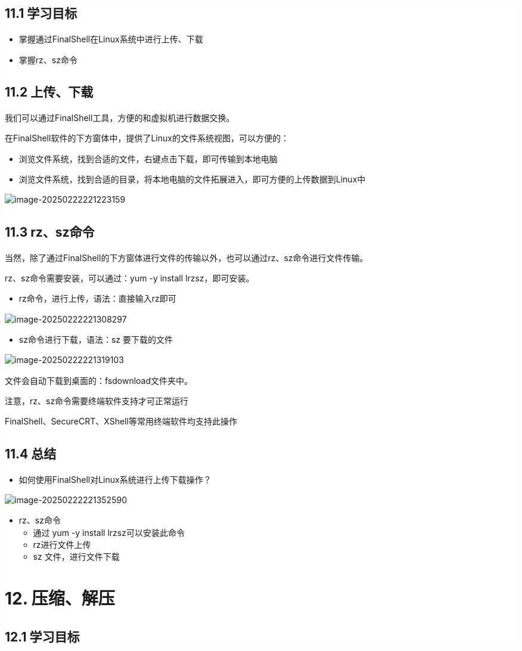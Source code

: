 ## 11.1 学习目标

- 掌握通过FinalShell在Linux系统中进行上传、下载

- 掌握rz、sz命令

## 11.2 上传、下载

我们可以通过FinalShell工具，方便的和虚拟机进行数据交换。

在FinalShell软件的下方窗体中，提供了Linux的文件系统视图，可以方便的：

- 浏览文件系统，找到合适的文件，右键点击下载，即可传输到本地电脑

- 浏览文件系统，找到合适的目录，将本地电脑的文件拓展进入，即可方便的上传数据到Linux中

![image-20250222221223159](https://raw.githubusercontent.com/onetioner/img/main/PicGo3/202502222212262.png)

## 11.3 rz、sz命令

当然，除了通过FinalShell的下方窗体进行文件的传输以外，也可以通过rz、sz命令进行文件传输。

rz、sz命令需要安装，可以通过：yum -y install lrzsz，即可安装。

- rz命令，进行上传，语法：直接输入rz即可

![image-20250222221308297](https://raw.githubusercontent.com/onetioner/img/main/PicGo3/202502222213425.png)

- sz命令进行下载，语法：sz 要下载的文件

![image-20250222221319103](https://raw.githubusercontent.com/onetioner/img/main/PicGo3/202502222213174.png)

文件会自动下载到桌面的：fsdownload文件夹中。

注意，rz、sz命令需要终端软件支持才可正常运行

FinalShell、SecureCRT、XShell等常用终端软件均支持此操作

## 11.4 总结

- 如何使用FinalShell对Linux系统进行上传下载操作？

![image-20250222221352590](https://raw.githubusercontent.com/onetioner/img/main/PicGo3/202502222213654.png)

- rz、sz命令
  - 通过 yum -y install lrzsz可以安装此命令
  - rz进行文件上传
  - sz 文件，进行文件下载

# 12. 压缩、解压

## 12.1 学习目标
